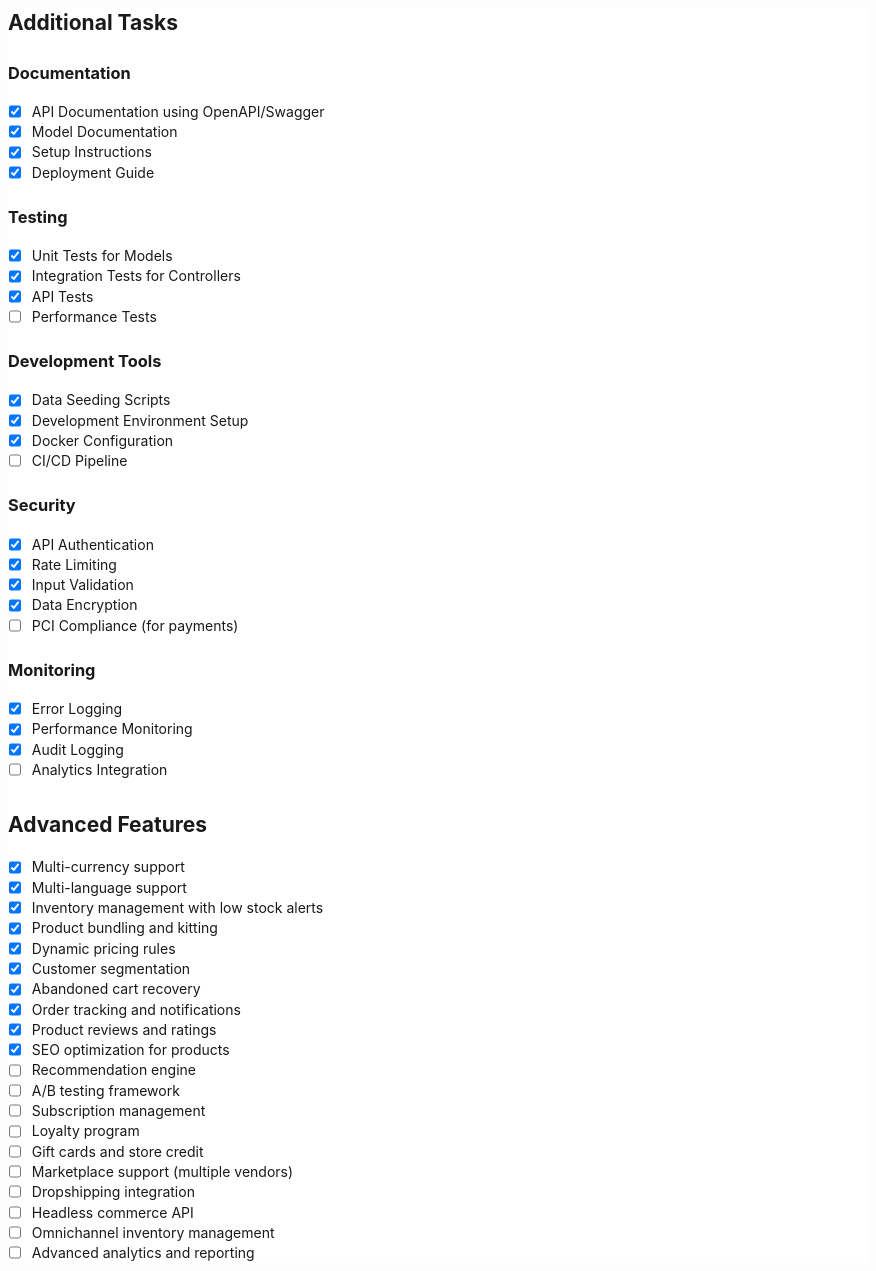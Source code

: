 ## Additional Tasks

### Documentation
- [X] API Documentation using OpenAPI/Swagger
- [X] Model Documentation
- [X] Setup Instructions
- [X] Deployment Guide

### Testing
- [X] Unit Tests for Models
- [X] Integration Tests for Controllers
- [X] API Tests
- [ ] Performance Tests

### Development Tools
- [X] Data Seeding Scripts
- [X] Development Environment Setup
- [X] Docker Configuration
- [ ] CI/CD Pipeline

### Security
- [X] API Authentication
- [X] Rate Limiting
- [X] Input Validation
- [X] Data Encryption
- [ ] PCI Compliance (for payments)

### Monitoring
- [X] Error Logging
- [X] Performance Monitoring
- [X] Audit Logging
- [ ] Analytics Integration

## Advanced Features
- [X] Multi-currency support
- [X] Multi-language support
- [X] Inventory management with low stock alerts
- [X] Product bundling and kitting
- [X] Dynamic pricing rules
- [X] Customer segmentation
- [X] Abandoned cart recovery
- [X] Order tracking and notifications
- [X] Product reviews and ratings
- [X] SEO optimization for products
- [ ] Recommendation engine
- [ ] A/B testing framework
- [ ] Subscription management
- [ ] Loyalty program
- [ ] Gift cards and store credit
- [ ] Marketplace support (multiple vendors)
- [ ] Dropshipping integration
- [ ] Headless commerce API
- [ ] Omnichannel inventory management
- [ ] Advanced analytics and reporting

